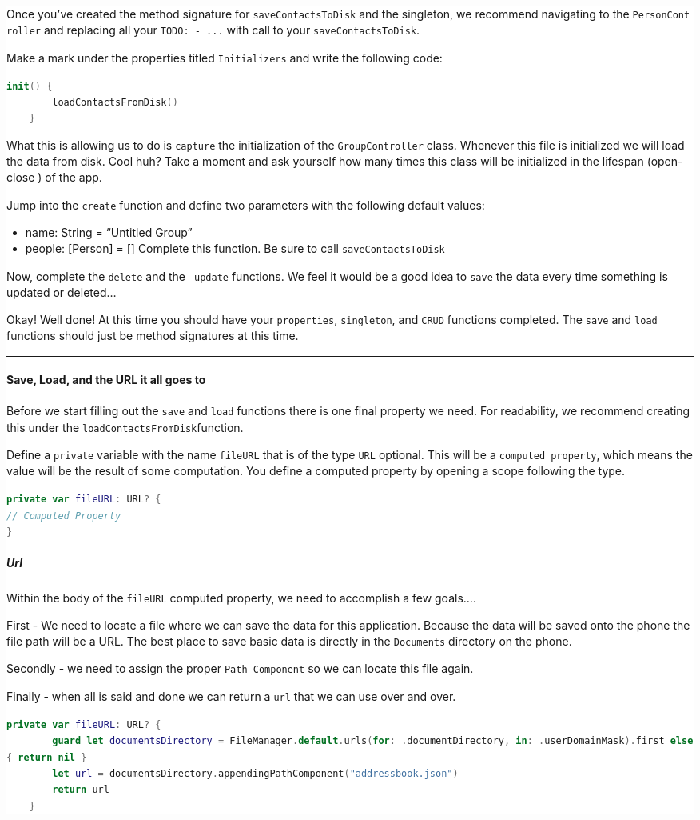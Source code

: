 Once you’ve created the method signature for `saveContactsToDisk`  and the singleton, we recommend navigating to the `PersonController` and replacing all your `TODO: - ...` with call to your `saveContactsToDisk`.

Make a mark under the properties titled `Initializers` and write the following code:
```swift
init() {
        loadContactsFromDisk()
    }
```
What this is allowing us to do is `capture` the initialization of the `GroupController`  class. Whenever this file is initialized we will load the data from disk. Cool huh? Take a moment and ask yourself how many times this class will be initialized in the lifespan (open-close ) of the app. 

Jump into the `create` function and define two parameters with the following default values:
* name: String = “Untitled Group”
* people: [Person] = []
Complete this function. 
Be sure to call `saveContactsToDisk`

Now, complete the `delete` and the ` update` functions. We feel it would be a good idea to `save` the data every time something is updated or deleted…

Okay! Well done! At this time you should have your `properties`, `singleton`, and `CRUD` functions completed. The `save` and `load` functions should just be method signatures at this time.

---

#### Save, Load, and the URL it all goes to

Before we start filling out the `save` and `load` functions there is one final property we need. For readability, we recommend creating this under the `loadContactsFromDisk`function.

Define a `private` variable with the name `fileURL` that is of the type `URL` optional. This will be a `computed property`, which means the value will be the result of some computation. You define a computed property by opening a scope following the type.
``` swift
private var fileURL: URL? {
// Computed Property
}
```

##### Url

Within the body of the `fileURL` computed property, we need to accomplish a few goals….

First - We need to locate a file where we can save the data for this application. Because the data will be saved onto the phone the file path will be a URL. The best place to save basic data is directly in the `Documents` directory on the phone.

Secondly - we need to assign the proper `Path Component` so we can locate this file again. 

Finally - when all is said and done we can return a `url` that we can use over and over.

``` swift
private var fileURL: URL? {
        guard let documentsDirectory = FileManager.default.urls(for: .documentDirectory, in: .userDomainMask).first else { return nil }
        let url = documentsDirectory.appendingPathComponent("addressbook.json")
        return url
    }
```
